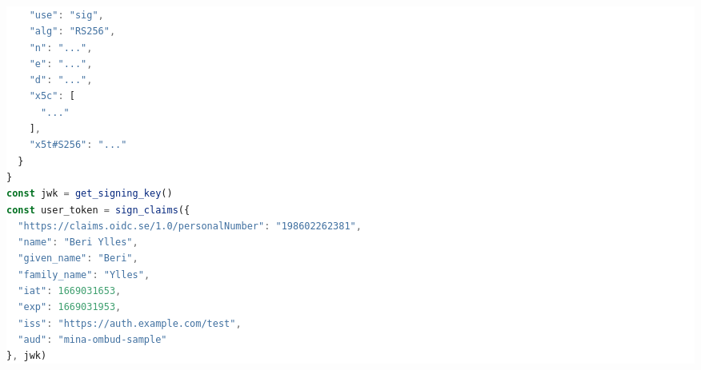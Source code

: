 ```javascript
    "use": "sig",
    "alg": "RS256",
    "n": "...",
    "e": "...",
    "d": "...",
    "x5c": [
      "..."
    ],
    "x5t#S256": "..."
  }
}
const jwk = get_signing_key()
const user_token = sign_claims({
  "https://claims.oidc.se/1.0/personalNumber": "198602262381",
  "name": "Beri Ylles",
  "given_name": "Beri",
  "family_name": "Ylles",
  "iat": 1669031653,
  "exp": 1669031953,
  "iss": "https://auth.example.com/test",
  "aud": "mina-ombud-sample"
}, jwk)
```
